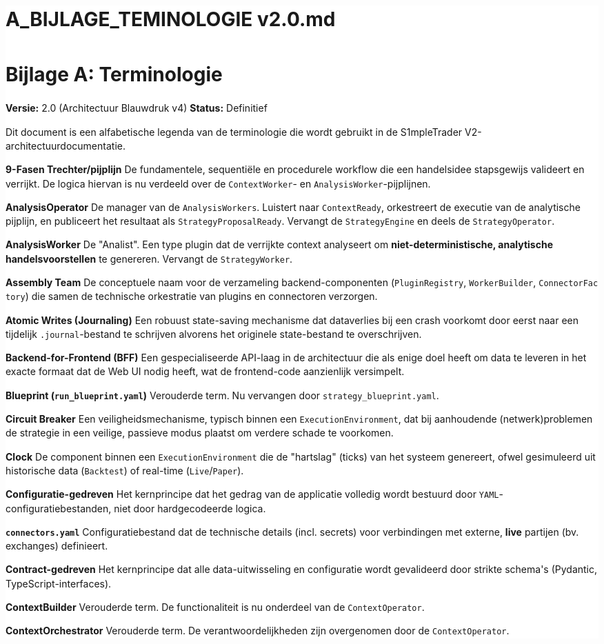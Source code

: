 
# A_BIJLAGE_TEMINOLOGIE v2.0.md

# **Bijlage A: Terminologie**

**Versie:** 2.0 (Architectuur Blauwdruk v4) **Status:** Definitief

Dit document is een alfabetische legenda van de terminologie die wordt gebruikt in de S1mpleTrader V2-architectuurdocumentatie.

**9-Fasen Trechter/pijplijn** De fundamentele, sequentiële en procedurele workflow die een handelsidee stapsgewijs valideert en verrijkt. De logica hiervan is nu verdeeld over de `ContextWorker`- en `AnalysisWorker`-pijplijnen.

**AnalysisOperator** De manager van de `AnalysisWorkers`. Luistert naar `ContextReady`, orkestreert de executie van de analytische pijplijn, en publiceert het resultaat als `StrategyProposalReady`. Vervangt de `StrategyEngine` en deels de `StrategyOperator`.

**AnalysisWorker** De "Analist". Een type plugin dat de verrijkte context analyseert om **niet-deterministische, analytische handelsvoorstellen** te genereren. Vervangt de `StrategyWorker`.

**Assembly Team** De conceptuele naam voor de verzameling backend-componenten (`PluginRegistry`, `WorkerBuilder`, `ConnectorFactory`) die samen de technische orkestratie van plugins en connectoren verzorgen.

**Atomic Writes (Journaling)** Een robuust state-saving mechanisme dat dataverlies bij een crash voorkomt door eerst naar een tijdelijk `.journal`-bestand te schrijven alvorens het originele state-bestand te overschrijven.

**Backend-for-Frontend (BFF)** Een gespecialiseerde API-laag in de architectuur die als enige doel heeft om data te leveren in het exacte formaat dat de Web UI nodig heeft, wat de frontend-code aanzienlijk versimpelt.

**Blueprint (`run_blueprint.yaml`)** Verouderde term. Nu vervangen door `strategy_blueprint.yaml`.

**Circuit Breaker** Een veiligheidsmechanisme, typisch binnen een `ExecutionEnvironment`, dat bij aanhoudende (netwerk)problemen de strategie in een veilige, passieve modus plaatst om verdere schade te voorkomen.

**Clock** De component binnen een `ExecutionEnvironment` die de "hartslag" (ticks) van het systeem genereert, ofwel gesimuleerd uit historische data (`Backtest`) of real-time (`Live`/`Paper`).

**Configuratie-gedreven** Het kernprincipe dat het gedrag van de applicatie volledig wordt bestuurd door `YAML`-configuratiebestanden, niet door hardgecodeerde logica.

**`connectors.yaml`** Configuratiebestand dat de technische details (incl. secrets) voor verbindingen met externe, **live** partijen (bv. exchanges) definieert.

**Contract-gedreven** Het kernprincipe dat alle data-uitwisseling en configuratie wordt gevalideerd door strikte schema's (Pydantic, TypeScript-interfaces).

**ContextBuilder** Verouderde term. De functionaliteit is nu onderdeel van de `ContextOperator`.

**ContextOrchestrator** Verouderde term. De verantwoordelijkheden zijn overgenomen door de `ContextOperator`.
